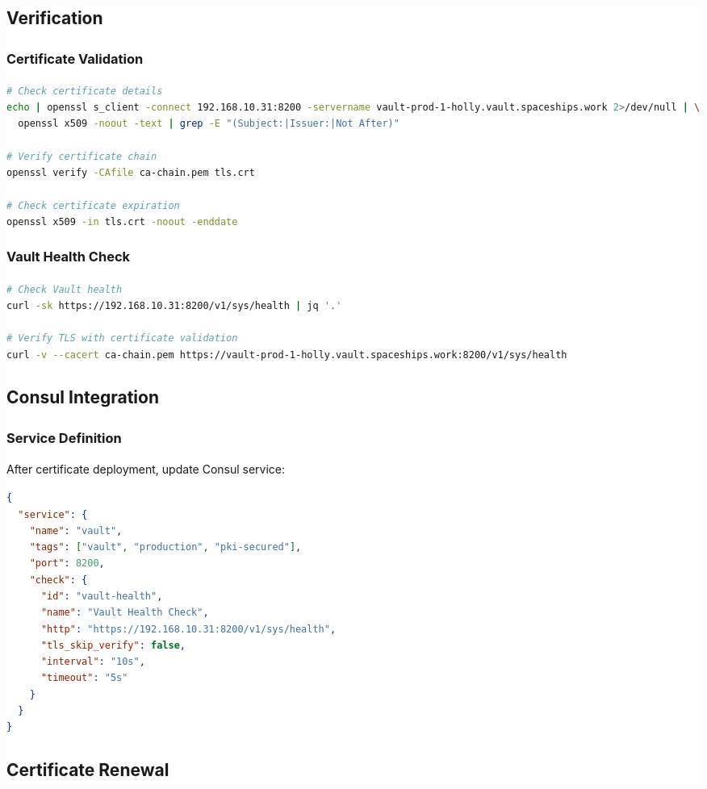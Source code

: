## Verification

### Certificate Validation

```bash
# Check certificate details
echo | openssl s_client -connect 192.168.10.31:8200 -servername vault-prod-1-holly.vault.spaceships.work 2>/dev/null | \
  openssl x509 -noout -text | grep -E "(Subject:|Issuer:|Not After)"

# Verify certificate chain
openssl verify -CAfile ca-chain.pem tls.crt

# Check certificate expiration
openssl x509 -in tls.crt -noout -enddate
```

### Vault Health Check

```bash
# Check Vault health
curl -sk https://192.168.10.31:8200/v1/sys/health | jq '.'

# Verify TLS with certificate validation
curl -v --cacert ca-chain.pem https://vault-prod-1-holly.vault.spaceships.work:8200/v1/sys/health
```

## Consul Integration

### Service Definition

After certificate deployment, update Consul service:

```json
{
  "service": {
    "name": "vault",
    "tags": ["vault", "production", "pki-secured"],
    "port": 8200,
    "check": {
      "id": "vault-health",
      "name": "Vault Health Check",
      "http": "https://192.168.10.31:8200/v1/sys/health",
      "tls_skip_verify": false,
      "interval": "10s",
      "timeout": "5s"
    }
  }
}
```

## Certificate Renewal
